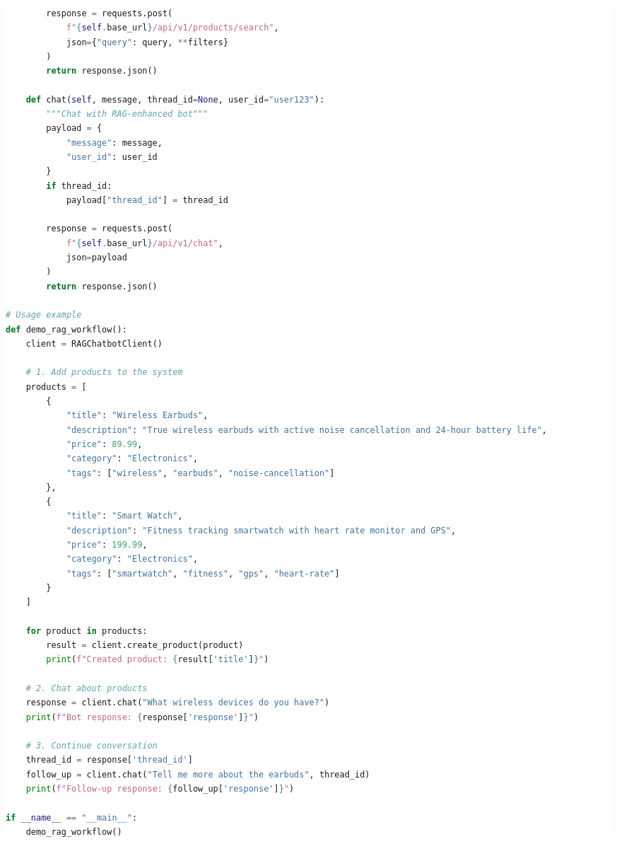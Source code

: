 ```python
        response = requests.post(
            f"{self.base_url}/api/v1/products/search",
            json={"query": query, **filters}
        )
        return response.json()
    
    def chat(self, message, thread_id=None, user_id="user123"):
        """Chat with RAG-enhanced bot"""
        payload = {
            "message": message,
            "user_id": user_id
        }
        if thread_id:
            payload["thread_id"] = thread_id
        
        response = requests.post(
            f"{self.base_url}/api/v1/chat",
            json=payload
        )
        return response.json()

# Usage example
def demo_rag_workflow():
    client = RAGChatbotClient()
    
    # 1. Add products to the system
    products = [
        {
            "title": "Wireless Earbuds",
            "description": "True wireless earbuds with active noise cancellation and 24-hour battery life",
            "price": 89.99,
            "category": "Electronics",
            "tags": ["wireless", "earbuds", "noise-cancellation"]
        },
        {
            "title": "Smart Watch",
            "description": "Fitness tracking smartwatch with heart rate monitor and GPS",
            "price": 199.99,
            "category": "Electronics",
            "tags": ["smartwatch", "fitness", "gps", "heart-rate"]
        }
    ]
    
    for product in products:
        result = client.create_product(product)
        print(f"Created product: {result['title']}")
    
    # 2. Chat about products
    response = client.chat("What wireless devices do you have?")
    print(f"Bot response: {response['response']}")
    
    # 3. Continue conversation
    thread_id = response['thread_id']
    follow_up = client.chat("Tell me more about the earbuds", thread_id)
    print(f"Follow-up response: {follow_up['response']}")

if __name__ == "__main__":
    demo_rag_workflow()
```
